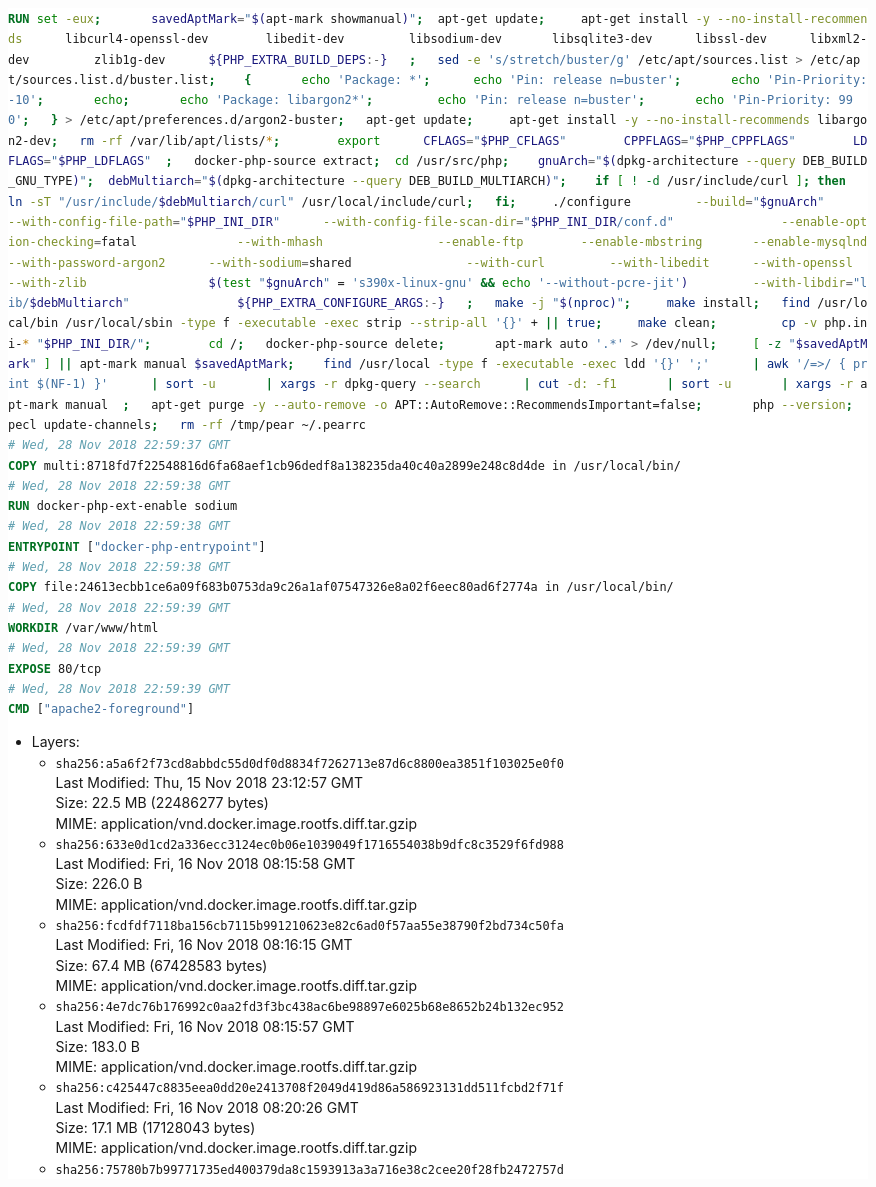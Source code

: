 ```dockerfile
RUN set -eux; 		savedAptMark="$(apt-mark showmanual)"; 	apt-get update; 	apt-get install -y --no-install-recommends 		libcurl4-openssl-dev 		libedit-dev 		libsodium-dev 		libsqlite3-dev 		libssl-dev 		libxml2-dev 		zlib1g-dev 		${PHP_EXTRA_BUILD_DEPS:-} 	; 	sed -e 's/stretch/buster/g' /etc/apt/sources.list > /etc/apt/sources.list.d/buster.list; 	{ 		echo 'Package: *'; 		echo 'Pin: release n=buster'; 		echo 'Pin-Priority: -10'; 		echo; 		echo 'Package: libargon2*'; 		echo 'Pin: release n=buster'; 		echo 'Pin-Priority: 990'; 	} > /etc/apt/preferences.d/argon2-buster; 	apt-get update; 	apt-get install -y --no-install-recommends libargon2-dev; 	rm -rf /var/lib/apt/lists/*; 		export 		CFLAGS="$PHP_CFLAGS" 		CPPFLAGS="$PHP_CPPFLAGS" 		LDFLAGS="$PHP_LDFLAGS" 	; 	docker-php-source extract; 	cd /usr/src/php; 	gnuArch="$(dpkg-architecture --query DEB_BUILD_GNU_TYPE)"; 	debMultiarch="$(dpkg-architecture --query DEB_BUILD_MULTIARCH)"; 	if [ ! -d /usr/include/curl ]; then 		ln -sT "/usr/include/$debMultiarch/curl" /usr/local/include/curl; 	fi; 	./configure 		--build="$gnuArch" 		--with-config-file-path="$PHP_INI_DIR" 		--with-config-file-scan-dir="$PHP_INI_DIR/conf.d" 				--enable-option-checking=fatal 				--with-mhash 				--enable-ftp 		--enable-mbstring 		--enable-mysqlnd 		--with-password-argon2 		--with-sodium=shared 				--with-curl 		--with-libedit 		--with-openssl 		--with-zlib 				$(test "$gnuArch" = 's390x-linux-gnu' && echo '--without-pcre-jit') 		--with-libdir="lib/$debMultiarch" 				${PHP_EXTRA_CONFIGURE_ARGS:-} 	; 	make -j "$(nproc)"; 	make install; 	find /usr/local/bin /usr/local/sbin -type f -executable -exec strip --strip-all '{}' + || true; 	make clean; 		cp -v php.ini-* "$PHP_INI_DIR/"; 		cd /; 	docker-php-source delete; 		apt-mark auto '.*' > /dev/null; 	[ -z "$savedAptMark" ] || apt-mark manual $savedAptMark; 	find /usr/local -type f -executable -exec ldd '{}' ';' 		| awk '/=>/ { print $(NF-1) }' 		| sort -u 		| xargs -r dpkg-query --search 		| cut -d: -f1 		| sort -u 		| xargs -r apt-mark manual 	; 	apt-get purge -y --auto-remove -o APT::AutoRemove::RecommendsImportant=false; 		php --version; 		pecl update-channels; 	rm -rf /tmp/pear ~/.pearrc
# Wed, 28 Nov 2018 22:59:37 GMT
COPY multi:8718fd7f22548816d6fa68aef1cb96dedf8a138235da40c40a2899e248c8d4de in /usr/local/bin/ 
# Wed, 28 Nov 2018 22:59:38 GMT
RUN docker-php-ext-enable sodium
# Wed, 28 Nov 2018 22:59:38 GMT
ENTRYPOINT ["docker-php-entrypoint"]
# Wed, 28 Nov 2018 22:59:38 GMT
COPY file:24613ecbb1ce6a09f683b0753da9c26a1af07547326e8a02f6eec80ad6f2774a in /usr/local/bin/ 
# Wed, 28 Nov 2018 22:59:39 GMT
WORKDIR /var/www/html
# Wed, 28 Nov 2018 22:59:39 GMT
EXPOSE 80/tcp
# Wed, 28 Nov 2018 22:59:39 GMT
CMD ["apache2-foreground"]
```

-	Layers:
	-	`sha256:a5a6f2f73cd8abbdc55d0df0d8834f7262713e87d6c8800ea3851f103025e0f0`  
		Last Modified: Thu, 15 Nov 2018 23:12:57 GMT  
		Size: 22.5 MB (22486277 bytes)  
		MIME: application/vnd.docker.image.rootfs.diff.tar.gzip
	-	`sha256:633e0d1cd2a336ecc3124ec0b06e1039049f1716554038b9dfc8c3529f6fd988`  
		Last Modified: Fri, 16 Nov 2018 08:15:58 GMT  
		Size: 226.0 B  
		MIME: application/vnd.docker.image.rootfs.diff.tar.gzip
	-	`sha256:fcdfdf7118ba156cb7115b991210623e82c6ad0f57aa55e38790f2bd734c50fa`  
		Last Modified: Fri, 16 Nov 2018 08:16:15 GMT  
		Size: 67.4 MB (67428583 bytes)  
		MIME: application/vnd.docker.image.rootfs.diff.tar.gzip
	-	`sha256:4e7dc76b176992c0aa2fd3f3bc438ac6be98897e6025b68e8652b24b132ec952`  
		Last Modified: Fri, 16 Nov 2018 08:15:57 GMT  
		Size: 183.0 B  
		MIME: application/vnd.docker.image.rootfs.diff.tar.gzip
	-	`sha256:c425447c8835eea0dd20e2413708f2049d419d86a586923131dd511fcbd2f71f`  
		Last Modified: Fri, 16 Nov 2018 08:20:26 GMT  
		Size: 17.1 MB (17128043 bytes)  
		MIME: application/vnd.docker.image.rootfs.diff.tar.gzip
	-	`sha256:75780b7b99771735ed400379da8c1593913a3a716e38c2cee20f28fb2472757d`  